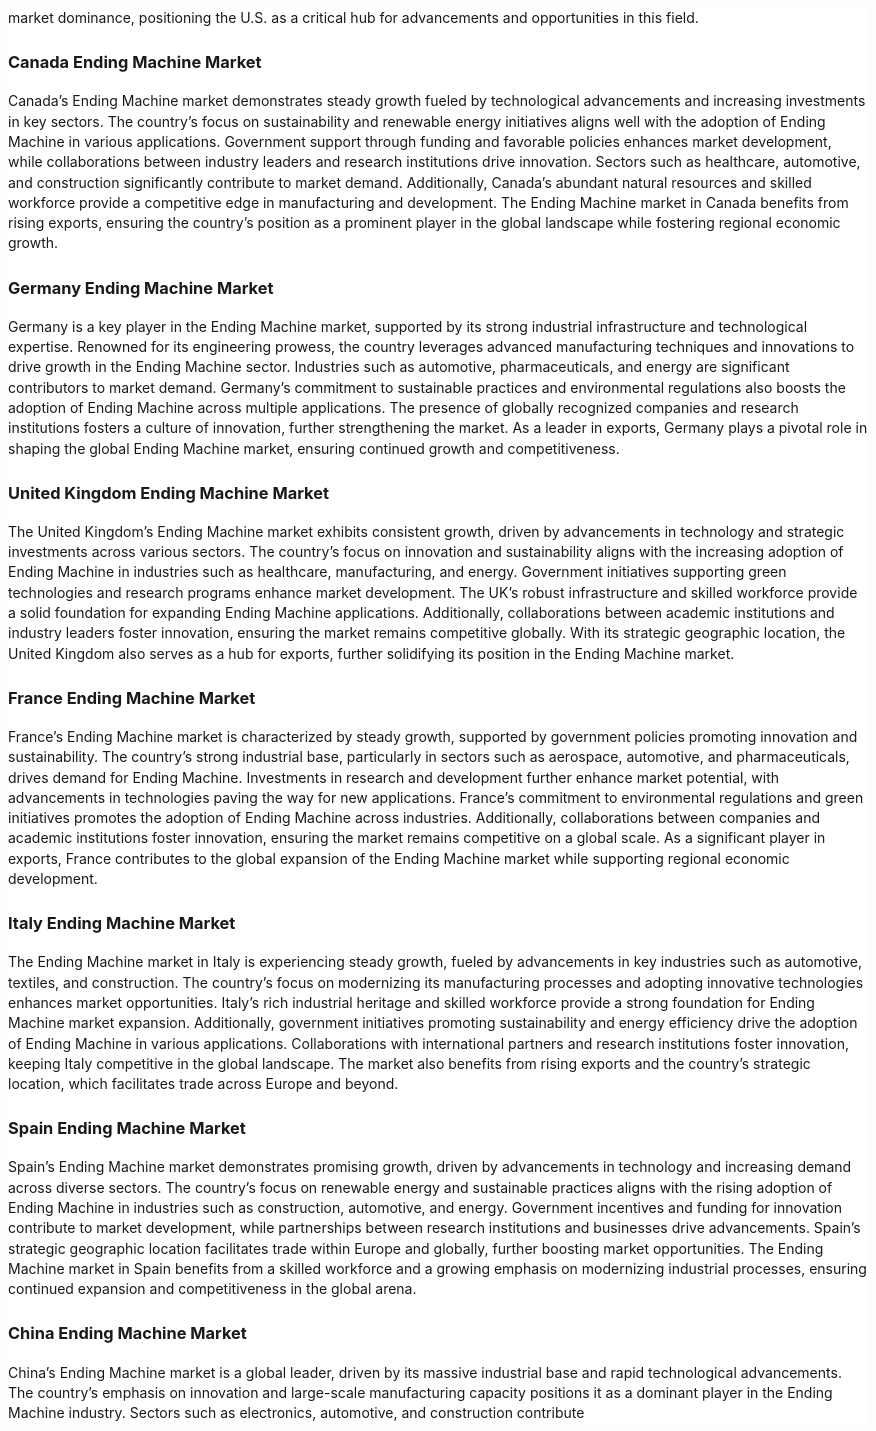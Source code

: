 market dominance, positioning the U.S. as a critical hub for advancements and opportunities in this field.</p><h3>Canada Ending Machine Market</h3><p>Canada&rsquo;s Ending Machine market demonstrates steady growth fueled by technological advancements and increasing investments in key sectors. The country&rsquo;s focus on sustainability and renewable energy initiatives aligns well with the adoption of Ending Machine in various applications. Government support through funding and favorable policies enhances market development, while collaborations between industry leaders and research institutions drive innovation. Sectors such as healthcare, automotive, and construction significantly contribute to market demand. Additionally, Canada&rsquo;s abundant natural resources and skilled workforce provide a competitive edge in manufacturing and development. The Ending Machine market in Canada benefits from rising exports, ensuring the country&rsquo;s position as a prominent player in the global landscape while fostering regional economic growth.</p><h3>Germany Ending Machine Market</h3><p>Germany is a key player in the Ending Machine market, supported by its strong industrial infrastructure and technological expertise. Renowned for its engineering prowess, the country leverages advanced manufacturing techniques and innovations to drive growth in the Ending Machine sector. Industries such as automotive, pharmaceuticals, and energy are significant contributors to market demand. Germany&rsquo;s commitment to sustainable practices and environmental regulations also boosts the adoption of Ending Machine across multiple applications. The presence of globally recognized companies and research institutions fosters a culture of innovation, further strengthening the market. As a leader in exports, Germany plays a pivotal role in shaping the global Ending Machine market, ensuring continued growth and competitiveness.</p><h3>United Kingdom Ending Machine Market</h3><p>The United Kingdom&rsquo;s Ending Machine market exhibits consistent growth, driven by advancements in technology and strategic investments across various sectors. The country&rsquo;s focus on innovation and sustainability aligns with the increasing adoption of Ending Machine in industries such as healthcare, manufacturing, and energy. Government initiatives supporting green technologies and research programs enhance market development. The UK&rsquo;s robust infrastructure and skilled workforce provide a solid foundation for expanding Ending Machine applications. Additionally, collaborations between academic institutions and industry leaders foster innovation, ensuring the market remains competitive globally. With its strategic geographic location, the United Kingdom also serves as a hub for exports, further solidifying its position in the Ending Machine market.</p><h3>France Ending Machine Market</h3><p>France&rsquo;s Ending Machine market is characterized by steady growth, supported by government policies promoting innovation and sustainability. The country&rsquo;s strong industrial base, particularly in sectors such as aerospace, automotive, and pharmaceuticals, drives demand for Ending Machine. Investments in research and development further enhance market potential, with advancements in technologies paving the way for new applications. France&rsquo;s commitment to environmental regulations and green initiatives promotes the adoption of Ending Machine across industries. Additionally, collaborations between companies and academic institutions foster innovation, ensuring the market remains competitive on a global scale. As a significant player in exports, France contributes to the global expansion of the Ending Machine market while supporting regional economic development.</p><h3>Italy Ending Machine Market</h3><p>The Ending Machine market in Italy is experiencing steady growth, fueled by advancements in key industries such as automotive, textiles, and construction. The country&rsquo;s focus on modernizing its manufacturing processes and adopting innovative technologies enhances market opportunities. Italy&rsquo;s rich industrial heritage and skilled workforce provide a strong foundation for Ending Machine market expansion. Additionally, government initiatives promoting sustainability and energy efficiency drive the adoption of Ending Machine in various applications. Collaborations with international partners and research institutions foster innovation, keeping Italy competitive in the global landscape. The market also benefits from rising exports and the country&rsquo;s strategic location, which facilitates trade across Europe and beyond.</p><h3>Spain Ending Machine Market</h3><p>Spain&rsquo;s Ending Machine market demonstrates promising growth, driven by advancements in technology and increasing demand across diverse sectors. The country&rsquo;s focus on renewable energy and sustainable practices aligns with the rising adoption of Ending Machine in industries such as construction, automotive, and energy. Government incentives and funding for innovation contribute to market development, while partnerships between research institutions and businesses drive advancements. Spain&rsquo;s strategic geographic location facilitates trade within Europe and globally, further boosting market opportunities. The Ending Machine market in Spain benefits from a skilled workforce and a growing emphasis on modernizing industrial processes, ensuring continued expansion and competitiveness in the global arena.</p><h3>China Ending Machine Market</h3><p>China&rsquo;s Ending Machine market is a global leader, driven by its massive industrial base and rapid technological advancements. The country&rsquo;s emphasis on innovation and large-scale manufacturing capacity positions it as a dominant player in the Ending Machine industry. Sectors such as electronics, automotive, and construction contribute